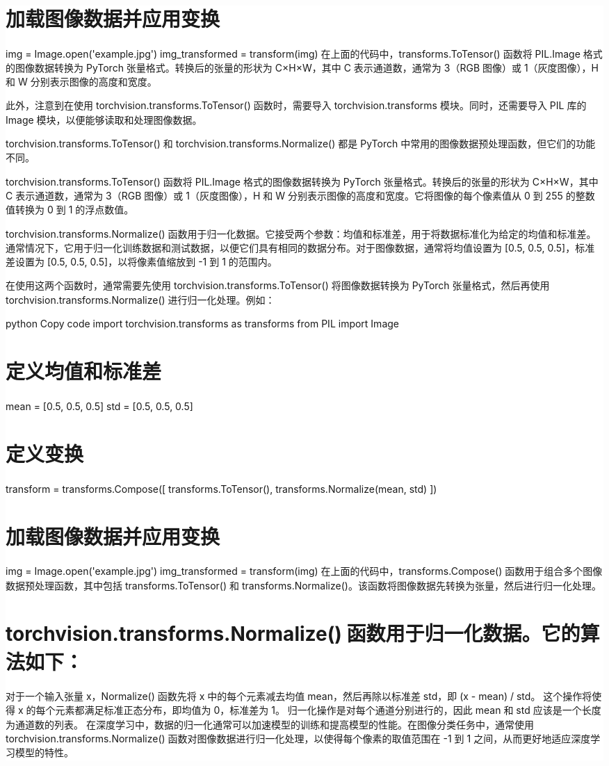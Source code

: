 # 加载图像数据并应用变换
img = Image.open('example.jpg')
img_transformed = transform(img)
在上面的代码中，transforms.ToTensor() 函数将 PIL.Image 格式的图像数据转换为 PyTorch 张量格式。转换后的张量的形状为 C×H×W，其中 C 表示通道数，通常为 3（RGB 图像）或 1（灰度图像），H 和 W 分别表示图像的高度和宽度。

此外，注意到在使用 torchvision.transforms.ToTensor() 函数时，需要导入 torchvision.transforms 模块。同时，还需要导入 PIL 库的 Image 模块，以便能够读取和处理图像数据。


torchvision.transforms.ToTensor() 和 torchvision.transforms.Normalize() 都是 PyTorch 中常用的图像数据预处理函数，但它们的功能不同。

torchvision.transforms.ToTensor() 函数将 PIL.Image 格式的图像数据转换为 PyTorch 张量格式。转换后的张量的形状为 C×H×W，其中 C 表示通道数，通常为 3（RGB 图像）或 1（灰度图像），H 和 W 分别表示图像的高度和宽度。它将图像的每个像素值从 0 到 255 的整数值转换为 0 到 1 的浮点数值。

torchvision.transforms.Normalize() 函数用于归一化数据。它接受两个参数：均值和标准差，用于将数据标准化为给定的均值和标准差。通常情况下，它用于归一化训练数据和测试数据，以便它们具有相同的数据分布。对于图像数据，通常将均值设置为 [0.5, 0.5, 0.5]，标准差设置为 [0.5, 0.5, 0.5]，以将像素值缩放到 -1 到 1 的范围内。

在使用这两个函数时，通常需要先使用 torchvision.transforms.ToTensor() 将图像数据转换为 PyTorch 张量格式，然后再使用 torchvision.transforms.Normalize() 进行归一化处理。例如：

python
Copy code
import torchvision.transforms as transforms
from PIL import Image

# 定义均值和标准差
mean = [0.5, 0.5, 0.5]
std = [0.5, 0.5, 0.5]

# 定义变换
transform = transforms.Compose([
    transforms.ToTensor(),
    transforms.Normalize(mean, std)
])

# 加载图像数据并应用变换
img = Image.open('example.jpg')
img_transformed = transform(img)
在上面的代码中，transforms.Compose() 函数用于组合多个图像数据预处理函数，其中包括 transforms.ToTensor() 和 transforms.Normalize()。该函数将图像数据先转换为张量，然后进行归一化处理。



# torchvision.transforms.Normalize() 函数用于归一化数据。它的算法如下：

对于一个输入张量 x，Normalize() 函数先将 x 中的每个元素减去均值 mean，然后再除以标准差 std，即 (x - mean) / std。
这个操作将使得 x 的每个元素都满足标准正态分布，即均值为 0，标准差为 1。
归一化操作是对每个通道分别进行的，因此 mean 和 std 应该是一个长度为通道数的列表。
在深度学习中，数据的归一化通常可以加速模型的训练和提高模型的性能。在图像分类任务中，通常使用 torchvision.transforms.Normalize() 函数对图像数据进行归一化处理，以使得每个像素的取值范围在 -1 到 1 之间，从而更好地适应深度学习模型的特性。
